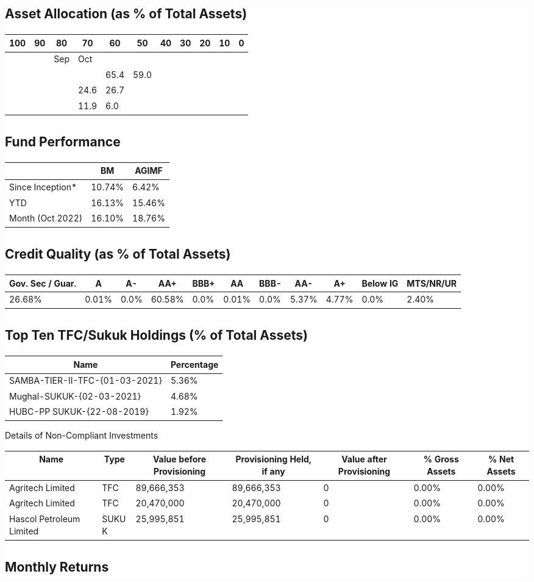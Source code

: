## Asset Allocation (as % of Total Assets)

| 100 | 90  | 80  | 70   | 60   | 50   | 40  | 30  | 20  | 10  | 0   |
| --- | --- | --- | ---- | ---- | ---- | --- | --- | --- | --- | --- |
|     |     | Sep | Oct  |      |      |     |     |     |     |     |
|     |     |     |      | 65.4 | 59.0 |     |     |     |     |     |
|     |     |     | 24.6 | 26.7 |      |     |     |     |     |     |
|     |     |     | 11.9 | 6.0  |      |     |     |     |     |     |

## Fund Performance

|                   | BM     | AGIMF  |
| ----------------- | ------ | ------ |
| Since Inception\* | 10.74% | 6.42%  |
| YTD               | 16.13% | 15.46% |
| Month (Oct 2022)  | 16.10% | 18.76% |

## Credit Quality (as % of Total Assets)

| Gov. Sec / Guar. | A     | A-   | AA+    | BBB+ | AA    | BBB- | AA-   | A+    | Below IG | MTS/NR/UR |
| ---------------- | ----- | ---- | ------ | ---- | ----- | ---- | ----- | ----- | -------- | --------- |
| 26.68%           | 0.01% | 0.0% | 60.58% | 0.0% | 0.01% | 0.0% | 5.37% | 4.77% | 0.0%     | 2.40%     |

## Top Ten TFC/Sukuk Holdings (% of Total Assets)

| Name                           | Percentage |
| ------------------------------ | ---------- |
| SAMBA-TIER-II-TFC-{01-03-2021} | 5.36%      |
| Mughal-SUKUK-{02-03-2021}      | 4.68%      |
| HUBC-PP SUKUK-{22-08-2019}     | 1.92%      |

Details of Non-Compliant Investments

| Name                     | Type  | Value before Provisioning | Provisioning Held, if any | Value after Provisioning | % Gross Assets | % Net Assets |
| ------------------------ | ----- | ------------------------- | ------------------------- | ------------------------ | -------------- | ------------ |
| Agritech Limited         | TFC   | 89,666,353                | 89,666,353                | 0                        | 0.00%          | 0.00%        |
| Agritech Limited         | TFC   | 20,470,000                | 20,470,000                | 0                        | 0.00%          | 0.00%        |
| Hascol Petroleum Limited | SUKUK | 25,995,851                | 25,995,851                | 0                        | 0.00%          | 0.00%        |

## Monthly Returns
